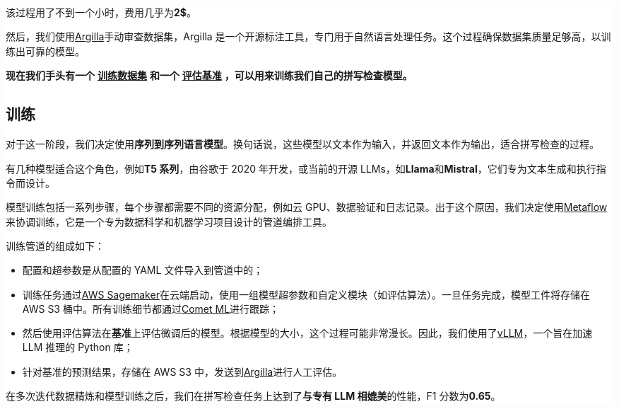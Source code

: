 该过程用了不到一个小时，费用几乎为**2$**。

然后，我们使用[Argilla](https://argilla.io/)手动审查数据集，Argilla 是一个开源标注工具，专门用于自然语言处理任务。这个过程确保数据集质量足够高，以训练出可靠的模型。

**现在我们手头有一个** [**训练数据集**](https://huggingface.co/datasets/openfoodfacts/spellcheck-dataset) **和一个** [**评估基准**](https://huggingface.co/datasets/openfoodfacts/spellcheck-benchmark) **，可以用来训练我们自己的拼写检查模型。**

## 训练

对于这一阶段，我们决定使用**序列到序列语言模型**。换句话说，这些模型以文本作为输入，并返回文本作为输出，适合拼写检查的过程。

有几种模型适合这个角色，例如**T5 系列**，由谷歌于 2020 年开发，或当前的开源 LLMs，如**Llama**和**Mistral**，它们专为文本生成和执行指令而设计。

模型训练包括一系列步骤，每个步骤都需要不同的资源分配，例如云 GPU、数据验证和日志记录。出于这个原因，我们决定使用[Metaflow](https://metaflow.org/)来协调训练，它是一个专为数据科学和机器学习项目设计的管道编排工具。

训练管道的组成如下：

+   配置和超参数是从配置的 YAML 文件导入到管道中的；

+   训练任务通过[AWS Sagemaker](https://aws.amazon.com/sagemaker/)在云端启动，使用一组模型超参数和自定义模块（如评估算法）。一旦任务完成，模型工件将存储在 AWS S3 桶中。所有训练细节都通过[Comet ML](https://www.comet.com/site/)进行跟踪；

+   然后使用评估算法在**基准**上评估微调后的模型。根据模型的大小，这个过程可能非常漫长。因此，我们使用了[vLLM](https://github.com/vllm-project/vllm)，一个旨在加速 LLM 推理的 Python 库；

+   针对基准的预测结果，存储在 AWS S3 中，发送到[Argilla](https://argilla.io/)进行人工评估。

在多次迭代数据精炼和模型训练之后，我们在拼写检查任务上达到了**与专有 LLM 相媲美**的性能，F1 分数为**0.65**。
